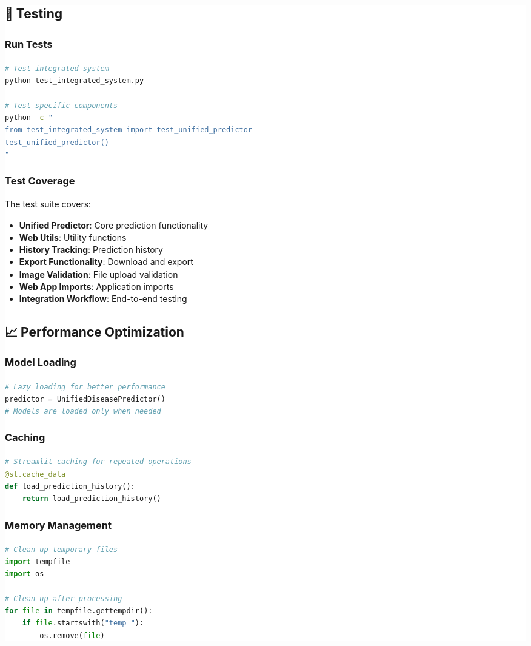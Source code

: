 ## 🧪 Testing

### Run Tests

```bash
# Test integrated system
python test_integrated_system.py

# Test specific components
python -c "
from test_integrated_system import test_unified_predictor
test_unified_predictor()
"
```

### Test Coverage

The test suite covers:
- **Unified Predictor**: Core prediction functionality
- **Web Utils**: Utility functions
- **History Tracking**: Prediction history
- **Export Functionality**: Download and export
- **Image Validation**: File upload validation
- **Web App Imports**: Application imports
- **Integration Workflow**: End-to-end testing

## 📈 Performance Optimization

### Model Loading

```python
# Lazy loading for better performance
predictor = UnifiedDiseasePredictor()
# Models are loaded only when needed
```

### Caching

```python
# Streamlit caching for repeated operations
@st.cache_data
def load_prediction_history():
    return load_prediction_history()
```

### Memory Management

```python
# Clean up temporary files
import tempfile
import os

# Clean up after processing
for file in tempfile.gettempdir():
    if file.startswith("temp_"):
        os.remove(file)
```
